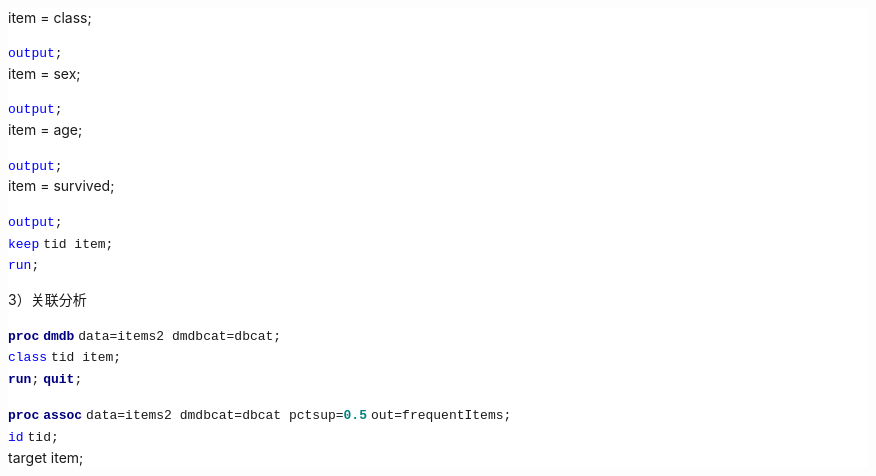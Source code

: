 item = class;
  
<span style="font-family: Courier New;color: #0000ff;font-size: small"><span style="font-family: Courier New;color: #0000ff;font-size: small"><span style="font-family: Courier New;color: #0000ff;font-size: small">output</span></span></span><span style="font-family: Courier New;font-size: small"><span style="font-family: Courier New;font-size: small">;<br /> </span></span>item = sex;
  
<span style="font-family: Courier New;color: #0000ff;font-size: small"><span style="font-family: Courier New;color: #0000ff;font-size: small"><span style="font-family: Courier New;color: #0000ff;font-size: small">output</span></span></span><span style="font-family: Courier New;font-size: small"><span style="font-family: Courier New;font-size: small">;<br /> </span></span>item = age;
  
<span style="font-family: Courier New;color: #0000ff;font-size: small"><span style="font-family: Courier New;color: #0000ff;font-size: small"><span style="font-family: Courier New;color: #0000ff;font-size: small">output</span></span></span><span style="font-family: Courier New;font-size: small"><span style="font-family: Courier New;font-size: small">;<br /> </span></span>item = survived;
  
<span style="font-family: Courier New;color: #0000ff;font-size: small"><span style="font-family: Courier New;color: #0000ff;font-size: small"><span style="font-family: Courier New;color: #0000ff;font-size: small">output</span></span></span><span style="font-family: Courier New;font-size: small"><span style="font-family: Courier New;font-size: small">;<br /> </span></span><span style="font-family: Courier New;color: #0000ff;font-size: small"><span style="font-family: Courier New;color: #0000ff;font-size: small"><span style="font-family: Courier New;color: #0000ff;font-size: small">keep</span></span></span> <span style="font-family: Courier New;font-size: small"><span style="font-family: Courier New;font-size: small">tid item;<br /> </span></span><span style="font-family: Courier New;color: #0000ff;font-size: small"><span style="font-family: Courier New;color: #0000ff;font-size: small"><span style="font-family: Courier New;color: #0000ff;font-size: small">run</span></span></span><span style="font-family: Courier New;font-size: small"><span style="font-family: Courier New;font-size: small">;</span></span>

3）关联分析

**<span style="font-family: Courier New;color: #000080;font-size: small"><span style="font-family: Courier New;color: #000080;font-size: small"><span style="font-family: Courier New;color: #000080;font-size: small">proc</span></span></span>** **<span style="font-family: Courier New;color: #000080;font-size: small"><span style="font-family: Courier New;color: #000080;font-size: small"><span style="font-family: Courier New;color: #000080;font-size: small">dmdb</span></span></span>** <span style="font-family: Courier New;font-size: small"><span style="font-family: Courier New;font-size: small">data=items2 dmdbcat=dbcat;<br /> </span></span><span style="font-family: Courier New;color: #0000ff;font-size: small"><span style="font-family: Courier New;color: #0000ff;font-size: small"><span style="font-family: Courier New;color: #0000ff;font-size: small">class</span></span></span> <span style="font-family: Courier New;font-size: small"><span style="font-family: Courier New;font-size: small">tid item;<br /> </span></span>**<span style="font-family: Courier New;color: #000080;font-size: small"><span style="font-family: Courier New;color: #000080;font-size: small"><span style="font-family: Courier New;color: #000080;font-size: small">run</span></span></span>**<span style="font-family: Courier New;font-size: small"><span style="font-family: Courier New;font-size: small">;</span></span> **<span style="font-family: Courier New;color: #000080;font-size: small"><span style="font-family: Courier New;color: #000080;font-size: small"><span style="font-family: Courier New;color: #000080;font-size: small">quit</span></span></span>**<span style="font-family: Courier New;font-size: small"><span style="font-family: Courier New;font-size: small">;</span></span>

**<span style="font-family: Courier New;color: #000080;font-size: small"><span style="font-family: Courier New;color: #000080;font-size: small"><span style="font-family: Courier New;color: #000080;font-size: small">proc</span></span></span>** **<span style="font-family: Courier New;color: #000080;font-size: small"><span style="font-family: Courier New;color: #000080;font-size: small"><span style="font-family: Courier New;color: #000080;font-size: small">assoc</span></span></span>** <span style="font-family: Courier New;font-size: small"><span style="font-family: Courier New;font-size: small">data=items2 dmdbcat=dbcat pctsup=</span></span>**<span style="font-family: Courier New;color: #008080;font-size: small"><span style="font-family: Courier New;color: #008080;font-size: small"><span style="font-family: Courier New;color: #008080;font-size: small">0.5</span></span></span>** <span style="font-family: Courier New;font-size: small"><span style="font-family: Courier New;font-size: small">out=frequentItems;<br /> </span></span><span style="font-family: Courier New;color: #0000ff;font-size: small"><span style="font-family: Courier New;color: #0000ff;font-size: small"><span style="font-family: Courier New;color: #0000ff;font-size: small">id</span></span></span> <span style="font-family: Courier New;font-size: small"><span style="font-family: Courier New;font-size: small">tid;<br /> </span></span>target item;
  